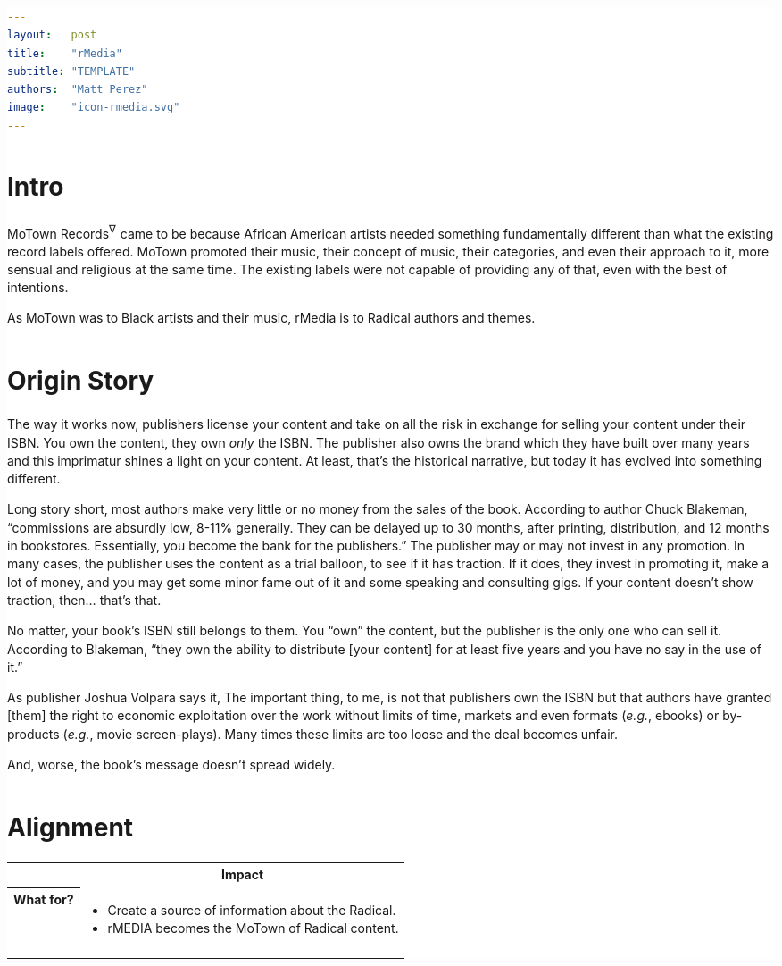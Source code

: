 ```yaml
---
layout:   post
title:    "rMedia"
subtitle: "TEMPLATE"
authors:  "Matt Perez"
image:    "icon-rmedia.svg"
---
```


<div style="display: none;">
 <p>MoTown Records came to be because African American artists needed fundamentally different support than what the existing record labels offered.</p>
</div>

<h1>Intro</h1>
 <p>MoTown Records<a href="#en01"><sup id="bm01">&nabla;&hairsp;</sup></a> came to be because African American artists needed something fundamentally different than what the existing record labels offered.  MoTown promoted their music, their concept of music, their categories, and even their approach to it, more sensual and religious at the same time.  The existing labels were not capable of providing any of that, even with the best of intentions.</p>
 <p>As MoTown was to Black artists and their music, <span class="_paradigm">rMedia</span> is to <span class="_paradigm">Radical</span> authors and themes.</p>

<h1>Origin Story</h1>
 <p>The way it works now, publishers license your content and take on all the risk in exchange for selling your content under their ISBN.  You own the content, they own <em>only</em> the ISBN. The publisher also owns the brand which they have built over many years and this imprimatur shines a light on your content. At least, that&rsquo;s the historical narrative, but today it has evolved into something different.</p>
 <p>Long story short, most authors make very little or no money from the sales of the book.  According to author Chuck Blakeman, “commissions are absurdly low, 8-11% generally. They can be delayed up to 30 months, after printing, distribution, and 12 months in bookstores.  Essentially, you become the bank for the publishers.” The publisher may or may not invest in any promotion.  In many cases, the publisher uses the content as a trial balloon, to see if it has traction.  If it does, they invest in promoting it, make a lot of money, and you may get some minor fame out of it and some speaking and consulting gigs.  If your content doesn&rsquo;t show traction, then… that&rsquo;s that.</p>
 <p>No matter, your book&rsquo;s ISBN still belongs to them.  You “own” the content, but the publisher is the only one who can sell it.   According to Blakeman, “they own the ability to distribute [your content] for at least five years and you have no say in the use of it.”</p>
 <p>As publisher Joshua Volpara says it, <span claa='_quotespan'>The important thing, to me, is not that publishers own the ISBN but that authors have granted [them] the right to economic exploitation over the work without limits of time, markets and even formats (<em>e.g.</em>, ebooks) or by-products (<em>e.g.</em>, movie screen-plays). Many times these limits are too loose and the deal becomes unfair.</span></p>
 <p>And, worse, the book&rsquo;s message doesn&rsquo;t spread widely.</p>

<h1>Alignment</h1>
 <div class="_center">
  <table class="_explicitalignment">
   <tr>
    <td></td>
    <th>Impact</th>
   </tr>
   <tr>
    <th>What for?</th>
    <td>
     <ul>
      <li>Create a source of information about the <span class="_paradigm">Radical</span>.</li>
      <li>rMEDIA becomes the MoTown  of <span class="_paradigm">Radical</span> content.</li>
     </ul>
    </td>
   </tr>
   <tr>
    <td></td>